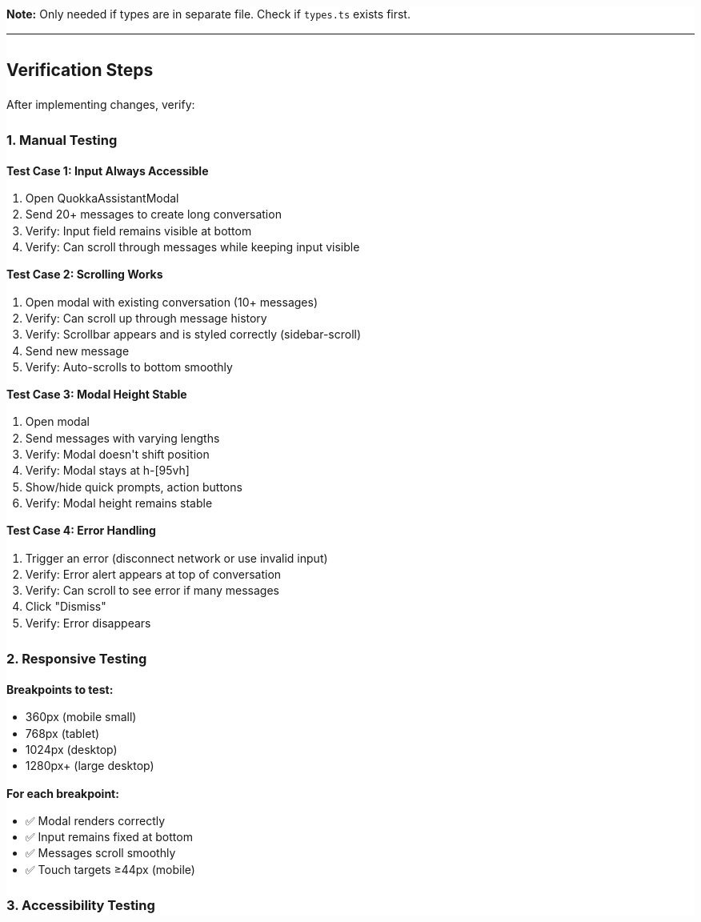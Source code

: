 **Note:** Only needed if types are in separate file. Check if `types.ts` exists first.

---

## Verification Steps

After implementing changes, verify:

### 1. Manual Testing

**Test Case 1: Input Always Accessible**
1. Open QuokkaAssistantModal
2. Send 20+ messages to create long conversation
3. Verify: Input field remains visible at bottom
4. Verify: Can scroll through messages while keeping input visible

**Test Case 2: Scrolling Works**
1. Open modal with existing conversation (10+ messages)
2. Verify: Can scroll up through message history
3. Verify: Scrollbar appears and is styled correctly (sidebar-scroll)
4. Send new message
5. Verify: Auto-scrolls to bottom smoothly

**Test Case 3: Modal Height Stable**
1. Open modal
2. Send messages with varying lengths
3. Verify: Modal doesn't shift position
4. Verify: Modal stays at h-[95vh]
5. Show/hide quick prompts, action buttons
6. Verify: Modal height remains stable

**Test Case 4: Error Handling**
1. Trigger an error (disconnect network or use invalid input)
2. Verify: Error alert appears at top of conversation
3. Verify: Can scroll to see error if many messages
4. Click "Dismiss"
5. Verify: Error disappears

### 2. Responsive Testing

**Breakpoints to test:**
- 360px (mobile small)
- 768px (tablet)
- 1024px (desktop)
- 1280px+ (large desktop)

**For each breakpoint:**
- ✅ Modal renders correctly
- ✅ Input remains fixed at bottom
- ✅ Messages scroll smoothly
- ✅ Touch targets ≥44px (mobile)

### 3. Accessibility Testing
